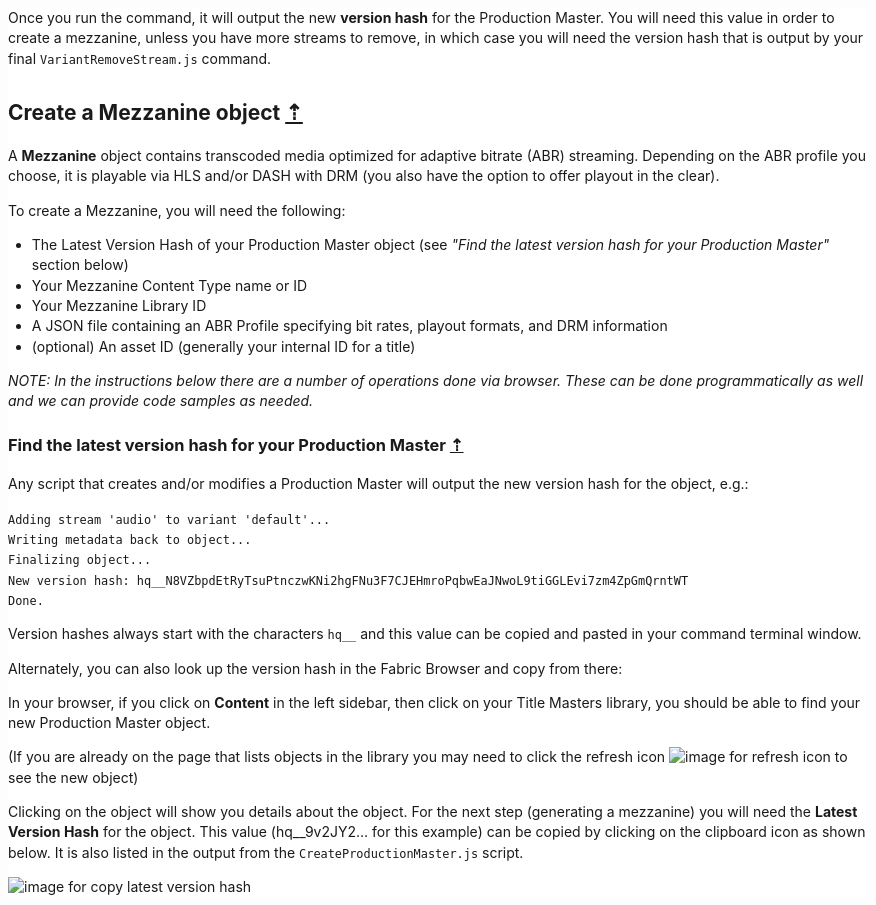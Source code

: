 Once you run the command, it will output the new **version hash** for the Production Master. You will need this value in order to create a mezzanine, unless you have more streams to remove, in which case you will need the version hash that is output by your final `VariantRemoveStream.js` command.

      
<a id="create-a-mezzanine-object"></a>
## Create a Mezzanine object&nbsp;[&#8673;](#contents)

A **Mezzanine** object contains transcoded media optimized for adaptive bitrate (ABR) streaming. Depending on the ABR profile you choose, it is playable via HLS and/or DASH with DRM (you also have the option to offer playout in the clear).

To create a Mezzanine, you will need the following:

* The Latest Version Hash of your Production Master object (see *"Find the latest version hash for your Production Master"* section below)
* Your Mezzanine Content Type name or ID
* Your Mezzanine Library ID
* A JSON file containing an ABR Profile specifying bit rates, playout formats, and DRM information
* (optional) An asset ID (generally your internal ID for a title)  

*NOTE: In the instructions below there are a number of operations done via browser. These can be done programmatically as well and we can provide code samples as needed.*

<a id="find-the-latest-version-hash-for-your-production-master"></a>
### Find the latest version hash for your Production Master&nbsp;[&#8673;](#contents)

Any script that creates and/or modifies a Production Master will output the new version hash for the object, e.g.: 

```
Adding stream 'audio' to variant 'default'... 
Writing metadata back to object...
Finalizing object...
New version hash: hq__N8VZbpdEtRyTsuPtnczwKNi2hgFNu3F7CJEHmroPqbwEaJNwoL9tiGGLEvi7zm4ZpGmQrntWT
Done.
```

Version hashes always start with the characters `hq__` and this value can be copied and pasted in your command terminal window.

Alternately, you can also look up the version hash in the Fabric Browser and copy from there:

In your browser, if you click on **Content** in the left sidebar, then click on your Title Masters library, you should be able to find your new Production Master object.

(If you are already on the page that lists objects in the library you may need to click the refresh icon ![image for refresh icon](images/icon_reload.png) to see the new object)

Clicking on the object will show you details about the object. For the next step (generating a mezzanine) you will need the **Latest Version Hash** for the object. This value (hq__9v2JY2… for this example) can be copied by clicking on the clipboard icon as shown below. It is also listed in the output from the `CreateProductionMaster.js` script.

![image for copy latest version hash](images/copy_latest_version_hash.png)
